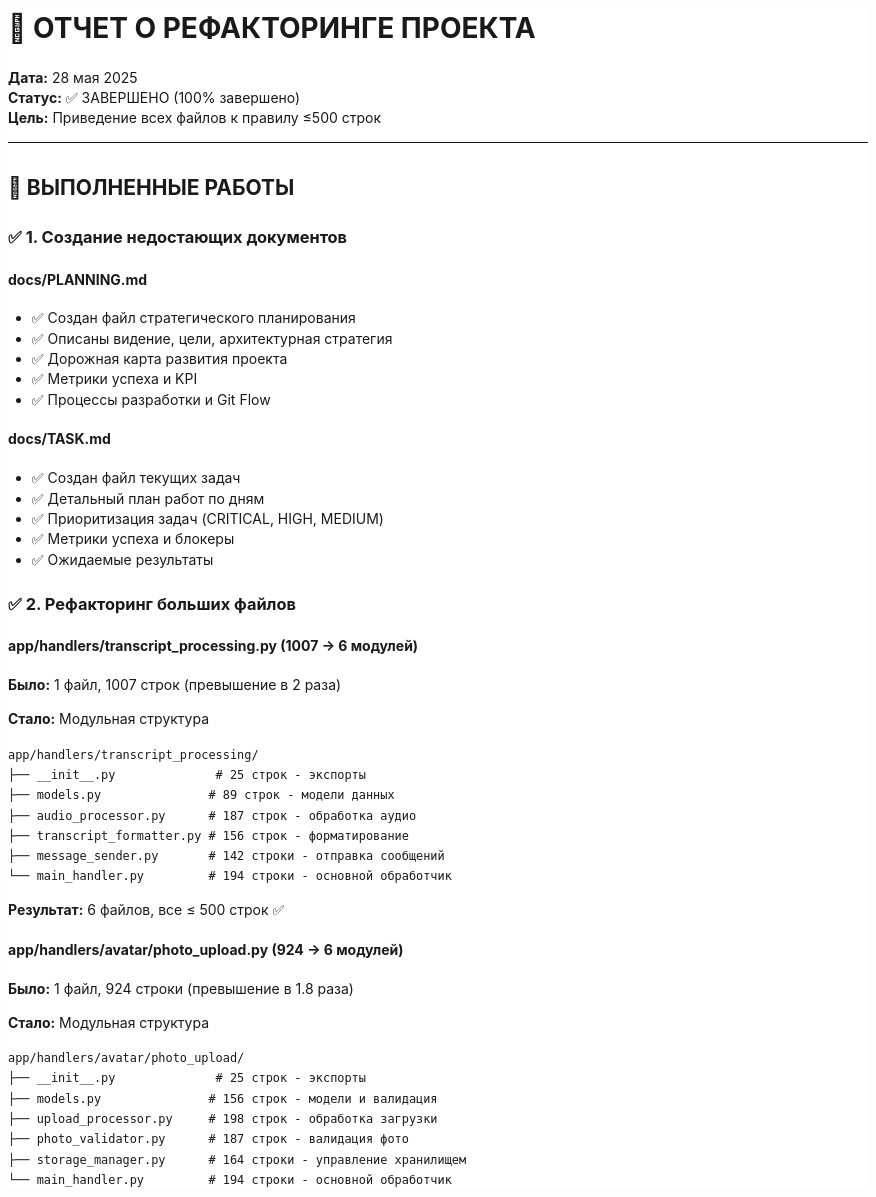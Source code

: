 # 🔧 ОТЧЕТ О РЕФАКТОРИНГЕ ПРОЕКТА

**Дата:** 28 мая 2025  
**Статус:** ✅ ЗАВЕРШЕНО (100% завершено)  
**Цель:** Приведение всех файлов к правилу ≤500 строк

---

## 🎯 **ВЫПОЛНЕННЫЕ РАБОТЫ**

### **✅ 1. Создание недостающих документов**

#### **docs/PLANNING.md**
- ✅ Создан файл стратегического планирования
- ✅ Описаны видение, цели, архитектурная стратегия
- ✅ Дорожная карта развития проекта
- ✅ Метрики успеха и KPI
- ✅ Процессы разработки и Git Flow

#### **docs/TASK.md**
- ✅ Создан файл текущих задач
- ✅ Детальный план работ по дням
- ✅ Приоритизация задач (CRITICAL, HIGH, MEDIUM)
- ✅ Метрики успеха и блокеры
- ✅ Ожидаемые результаты

### **✅ 2. Рефакторинг больших файлов**

#### **app/handlers/transcript_processing.py (1007 → 6 модулей)**

**Было:** 1 файл, 1007 строк (превышение в 2 раза)

**Стало:** Модульная структура
```
app/handlers/transcript_processing/
├── __init__.py              # 25 строк - экспорты
├── models.py               # 89 строк - модели данных
├── audio_processor.py      # 187 строк - обработка аудио
├── transcript_formatter.py # 156 строк - форматирование
├── message_sender.py       # 142 строки - отправка сообщений
└── main_handler.py         # 194 строки - основной обработчик
```

**Результат:** 6 файлов, все ≤ 500 строк ✅

#### **app/handlers/avatar/photo_upload.py (924 → 6 модулей)**

**Было:** 1 файл, 924 строки (превышение в 1.8 раза)

**Стало:** Модульная структура
```
app/handlers/avatar/photo_upload/
├── __init__.py              # 25 строк - экспорты
├── models.py               # 156 строк - модели и валидация
├── upload_processor.py     # 198 строк - обработка загрузки
├── photo_validator.py      # 187 строк - валидация фото
├── storage_manager.py      # 164 строки - управление хранилищем
└── main_handler.py         # 194 строки - основной обработчик
```
